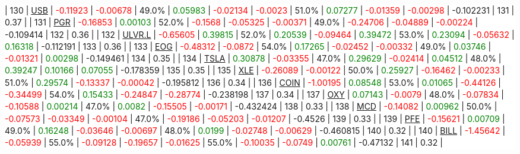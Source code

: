 | 130 | [USB](https://finance.yahoo.com/quote/USB/financials)         | <span style="color: red;"> -0.11923 </span>  | <span style="color: red;"> -0.00678 </span>  | 49.0%                  | <span style="color: green;"> 0.05983 </span> | <span style="color: red;"> -0.02134 </span>  | <span style="color: red;"> -0.0023 </span>   | 51.0%                  | <span style="color: green;"> 0.07277 </span> | <span style="color: red;"> -0.01359 </span>  | <span style="color: red;"> -0.00298 </span>  | -0.102231  |    131 |           0.37 |
| 131 | [PGR](https://finance.yahoo.com/quote/PGR/financials)         | <span style="color: red;"> -0.16853 </span>  | <span style="color: green;"> 0.00103 </span> | 52.0%                  | <span style="color: red;"> -0.1568 </span>   | <span style="color: red;"> -0.05325 </span>  | <span style="color: red;"> -0.00371 </span>  | 49.0%                  | <span style="color: red;"> -0.24706 </span>  | <span style="color: red;"> -0.04889 </span>  | <span style="color: red;"> -0.00224 </span>  | -0.109414  |    132 |           0.36 |
| 132 | [ULVR.L](https://finance.yahoo.com/quote/ULVR.L/financials)   | <span style="color: red;"> -0.65605 </span>  | <span style="color: green;"> 0.39815 </span> | 52.0%                  | <span style="color: green;"> 0.20539 </span> | <span style="color: red;"> -0.09464 </span>  | <span style="color: green;"> 0.39472 </span> | 53.0%                  | <span style="color: green;"> 0.23094 </span> | <span style="color: red;"> -0.05632 </span>  | <span style="color: green;"> 0.16318 </span> | -0.112191  |    133 |           0.36 |
| 133 | [EOG](https://finance.yahoo.com/quote/EOG/financials)         | <span style="color: red;"> -0.48312 </span>  | <span style="color: red;"> -0.0872 </span>   | 54.0%                  | <span style="color: green;"> 0.17265 </span> | <span style="color: red;"> -0.02452 </span>  | <span style="color: red;"> -0.00332 </span>  | 49.0%                  | <span style="color: green;"> 0.03746 </span> | <span style="color: red;"> -0.01321 </span>  | <span style="color: green;"> 0.00298 </span> | -0.149461  |    134 |           0.35 |
| 134 | [TSLA](https://finance.yahoo.com/quote/TSLA/financials)       | <span style="color: green;"> 0.30878 </span> | <span style="color: red;"> -0.03355 </span>  | 47.0%                  | <span style="color: green;"> 0.29629 </span> | <span style="color: red;"> -0.02414 </span>  | <span style="color: green;"> 0.04512 </span> | 48.0%                  | <span style="color: green;"> 0.39247 </span> | <span style="color: green;"> 0.10166 </span> | <span style="color: green;"> 0.07055 </span> | -0.178359  |    135 |           0.35 |
| 135 | [XLE](https://finance.yahoo.com/quote/XLE/financials)         | <span style="color: red;"> -0.26089 </span>  | <span style="color: red;"> -0.00122 </span>  | 50.0%                  | <span style="color: green;"> 0.25927 </span> | <span style="color: red;"> -0.16462 </span>  | <span style="color: red;"> -0.00233 </span>  | 51.0%                  | <span style="color: green;"> 0.29574 </span> | <span style="color: red;"> -0.13337 </span>  | <span style="color: red;"> -0.00042 </span>  | -0.195812  |    136 |           0.34 |
| 136 | [COIN](https://finance.yahoo.com/quote/COIN/financials)       | <span style="color: red;"> -1.00195 </span>  | <span style="color: green;"> 0.08548 </span> | 53.0%                  | <span style="color: green;"> 0.01065 </span> | <span style="color: red;"> -0.44126 </span>  | <span style="color: red;"> -0.34499 </span>  | 54.0%                  | <span style="color: green;"> 0.15433 </span> | <span style="color: red;"> -0.24847 </span>  | <span style="color: red;"> -0.28774 </span>  | -0.238198  |    137 |           0.34 |
| 137 | [OXY](https://finance.yahoo.com/quote/OXY/financials)         | <span style="color: green;"> 0.07143 </span> | <span style="color: red;"> -0.0079 </span>   | 48.0%                  | <span style="color: red;"> -0.07834 </span>  | <span style="color: red;"> -0.10588 </span>  | <span style="color: green;"> 0.00214 </span> | 47.0%                  | <span style="color: green;"> 0.0082 </span>  | <span style="color: red;"> -0.15505 </span>  | <span style="color: red;"> -0.00171 </span>  | -0.432424  |    138 |           0.33 |
| 138 | [MCD](https://finance.yahoo.com/quote/MCD/financials)         | <span style="color: red;"> -0.14082 </span>  | <span style="color: green;"> 0.00962 </span> | 50.0%                  | <span style="color: red;"> -0.07573 </span>  | <span style="color: red;"> -0.03349 </span>  | <span style="color: red;"> -0.00104 </span>  | 47.0%                  | <span style="color: red;"> -0.19186 </span>  | <span style="color: red;"> -0.05203 </span>  | <span style="color: red;"> -0.01207 </span>  | -0.4526    |    139 |           0.33 |
| 139 | [PFE](https://finance.yahoo.com/quote/PFE/financials)         | <span style="color: red;"> -0.15621 </span>  | <span style="color: green;"> 0.00709 </span> | 49.0%                  | <span style="color: green;"> 0.16248 </span> | <span style="color: red;"> -0.03646 </span>  | <span style="color: red;"> -0.00697 </span>  | 48.0%                  | <span style="color: green;"> 0.0199 </span>  | <span style="color: red;"> -0.02748 </span>  | <span style="color: red;"> -0.00629 </span>  | -0.460815  |    140 |           0.32 |
| 140 | [BILL](https://finance.yahoo.com/quote/BILL/financials)       | <span style="color: red;"> -1.45642 </span>  | <span style="color: red;"> -0.05939 </span>  | 55.0%                  | <span style="color: red;"> -0.09128 </span>  | <span style="color: red;"> -0.19657 </span>  | <span style="color: red;"> -0.01625 </span>  | 55.0%                  | <span style="color: red;"> -0.10035 </span>  | <span style="color: red;"> -0.0749 </span>   | <span style="color: green;"> 0.00761 </span> | -0.47132   |    141 |           0.32 |